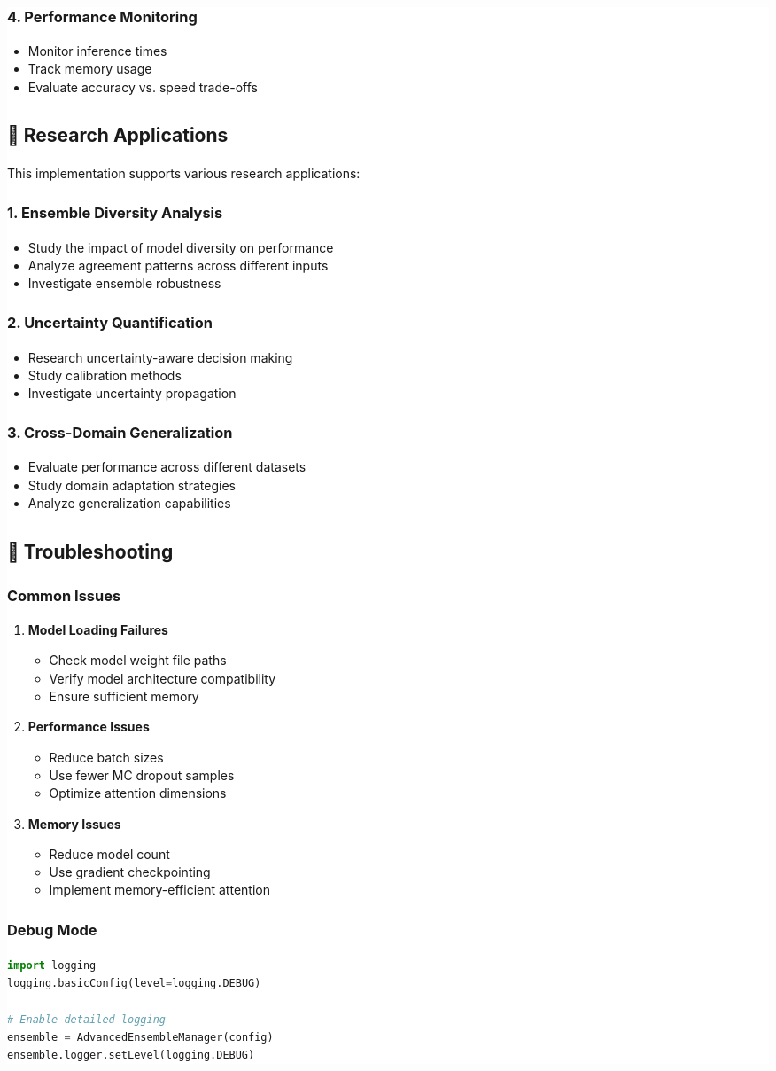 ### 4. Performance Monitoring
- Monitor inference times
- Track memory usage
- Evaluate accuracy vs. speed trade-offs

## 🔬 Research Applications

This implementation supports various research applications:

### 1. Ensemble Diversity Analysis
- Study the impact of model diversity on performance
- Analyze agreement patterns across different inputs
- Investigate ensemble robustness

### 2. Uncertainty Quantification
- Research uncertainty-aware decision making
- Study calibration methods
- Investigate uncertainty propagation

### 3. Cross-Domain Generalization
- Evaluate performance across different datasets
- Study domain adaptation strategies
- Analyze generalization capabilities

## 🚨 Troubleshooting

### Common Issues

1. **Model Loading Failures**
   - Check model weight file paths
   - Verify model architecture compatibility
   - Ensure sufficient memory

2. **Performance Issues**
   - Reduce batch sizes
   - Use fewer MC dropout samples
   - Optimize attention dimensions

3. **Memory Issues**
   - Reduce model count
   - Use gradient checkpointing
   - Implement memory-efficient attention

### Debug Mode
```python
import logging
logging.basicConfig(level=logging.DEBUG)

# Enable detailed logging
ensemble = AdvancedEnsembleManager(config)
ensemble.logger.setLevel(logging.DEBUG)
```
